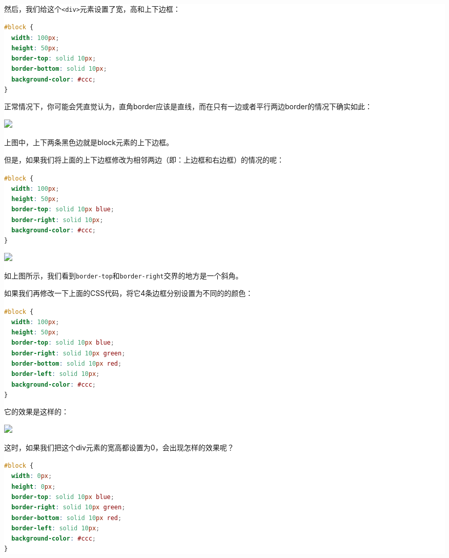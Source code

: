 然后，我们给这个`<div>`元素设置了宽，高和上下边框：

```css
#block {
  width: 100px;
  height: 50px;
  border-top: solid 10px;
  border-bottom: solid 10px;
  background-color: #ccc;
}
```

正常情况下，你可能会凭直觉认为，直角border应该是直线，而在只有一边或者平行两边border的情况下确实如此：

![](https://p3-juejin.byteimg.com/tos-cn-i-k3u1fbpfcp/1a4c989b265f48ecb737cf14bc89d61e~tplv-k3u1fbpfcp-zoom-1.image)

上图中，上下两条黑色边就是block元素的上下边框。

但是，如果我们将上面的上下边框修改为相邻两边（即：上边框和右边框）的情况的呢：

```css
#block {
  width: 100px;
  height: 50px;
  border-top: solid 10px blue;
  border-right: solid 10px;
  background-color: #ccc;
}
```

![](https://p3-juejin.byteimg.com/tos-cn-i-k3u1fbpfcp/87af2c94f7884351be11aeb80698a4db~tplv-k3u1fbpfcp-zoom-1.image)

如上图所示，我们看到`border-top`和`border-right`交界的地方是一个斜角。

如果我们再修改一下上面的CSS代码，将它4条边框分别设置为不同的的颜色：

```css
#block {
  width: 100px;
  height: 50px;
  border-top: solid 10px blue;
  border-right: solid 10px green;
  border-bottom: solid 10px red;
  border-left: solid 10px;
  background-color: #ccc;
}
```

它的效果是这样的：

![](https://p3-juejin.byteimg.com/tos-cn-i-k3u1fbpfcp/153d3ec2c06f4e6f940f123296f5a4b8~tplv-k3u1fbpfcp-zoom-1.image)

这时，如果我们把这个div元素的宽高都设置为0，会出现怎样的效果呢？

```css
#block {
  width: 0px;
  height: 0px;
  border-top: solid 10px blue;
  border-right: solid 10px green;
  border-bottom: solid 10px red;
  border-left: solid 10px;
  background-color: #ccc;
}
```
